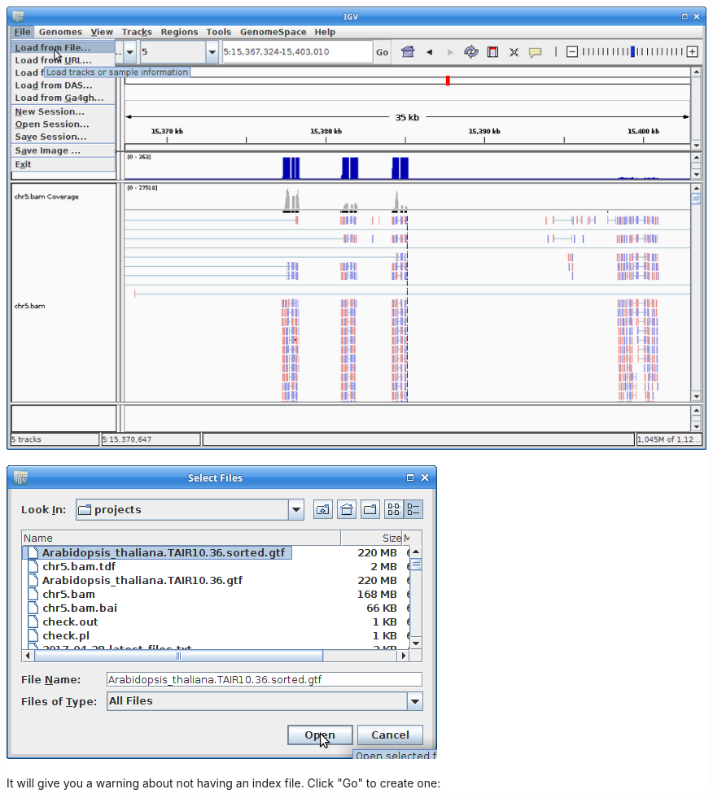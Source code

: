 ![igv20](./alignment_figures/igv20.png)

![igv21](./alignment_figures/igv21.png)

It will give you a warning about not having an index file. Click "Go" to create one:
